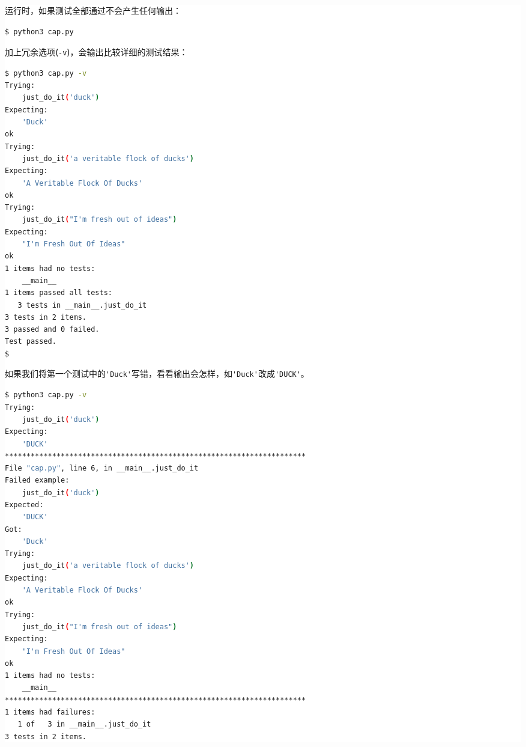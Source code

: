 运行时，如果测试全部通过不会产生任何输出：

```sh
$ python3 cap.py  
```

加上冗余选项(`-v`)，会输出比较详细的测试结果：

```sh
$ python3 cap.py -v
Trying:
    just_do_it('duck')
Expecting:
    'Duck'
ok
Trying:
    just_do_it('a veritable flock of ducks')
Expecting:
    'A Veritable Flock Of Ducks'
ok
Trying:
    just_do_it("I'm fresh out of ideas")
Expecting:
    "I'm Fresh Out Of Ideas"
ok
1 items had no tests:
    __main__
1 items passed all tests:
   3 tests in __main__.just_do_it
3 tests in 2 items.
3 passed and 0 failed.
Test passed.
$ 
```

如果我们将第一个测试中的`'Duck'`写错，看看输出会怎样，如`'Duck'`改成`'DUCK'`。

```sh
$ python3 cap.py -v
Trying:
    just_do_it('duck')
Expecting:
    'DUCK'
**********************************************************************
File "cap.py", line 6, in __main__.just_do_it
Failed example:
    just_do_it('duck')
Expected:
    'DUCK'
Got:
    'Duck'
Trying:
    just_do_it('a veritable flock of ducks')
Expecting:
    'A Veritable Flock Of Ducks'
ok
Trying:
    just_do_it("I'm fresh out of ideas")
Expecting:
    "I'm Fresh Out Of Ideas"
ok
1 items had no tests:
    __main__
**********************************************************************
1 items had failures:
   1 of   3 in __main__.just_do_it
3 tests in 2 items.
```